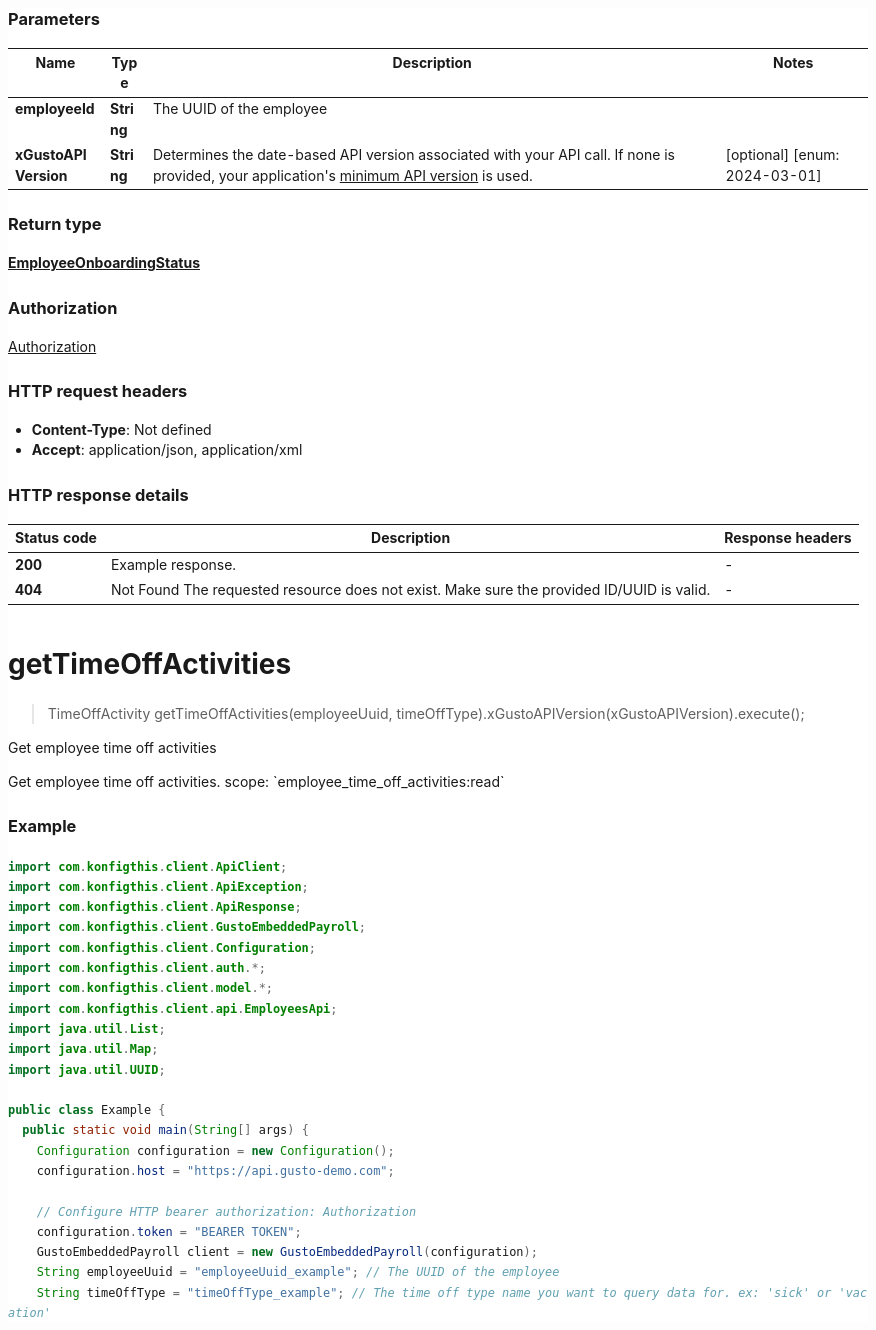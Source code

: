 ### Parameters

| Name | Type | Description  | Notes |
|------------- | ------------- | ------------- | -------------|
| **employeeId** | **String**| The UUID of the employee | |
| **xGustoAPIVersion** | **String**| Determines the date-based API version associated with your API call. If none is provided, your application&#39;s [minimum API version](https://docs.gusto.com/embedded-payroll/docs/api-versioning#minimum-api-version) is used. | [optional] [enum: 2024-03-01] |

### Return type

[**EmployeeOnboardingStatus**](EmployeeOnboardingStatus.md)

### Authorization

[Authorization](../README.md#Authorization)

### HTTP request headers

 - **Content-Type**: Not defined
 - **Accept**: application/json, application/xml

### HTTP response details
| Status code | Description | Response headers |
|-------------|-------------|------------------|
| **200** | Example response. |  -  |
| **404** | Not Found     The requested resource does not exist. Make sure the provided ID/UUID is valid.  |  -  |

<a name="getTimeOffActivities"></a>
# **getTimeOffActivities**
> TimeOffActivity getTimeOffActivities(employeeUuid, timeOffType).xGustoAPIVersion(xGustoAPIVersion).execute();

Get employee time off activities

Get employee time off activities.  scope: &#x60;employee_time_off_activities:read&#x60;

### Example
```java
import com.konfigthis.client.ApiClient;
import com.konfigthis.client.ApiException;
import com.konfigthis.client.ApiResponse;
import com.konfigthis.client.GustoEmbeddedPayroll;
import com.konfigthis.client.Configuration;
import com.konfigthis.client.auth.*;
import com.konfigthis.client.model.*;
import com.konfigthis.client.api.EmployeesApi;
import java.util.List;
import java.util.Map;
import java.util.UUID;

public class Example {
  public static void main(String[] args) {
    Configuration configuration = new Configuration();
    configuration.host = "https://api.gusto-demo.com";
    
    // Configure HTTP bearer authorization: Authorization
    configuration.token = "BEARER TOKEN";
    GustoEmbeddedPayroll client = new GustoEmbeddedPayroll(configuration);
    String employeeUuid = "employeeUuid_example"; // The UUID of the employee
    String timeOffType = "timeOffType_example"; // The time off type name you want to query data for. ex: 'sick' or 'vacation'
```
